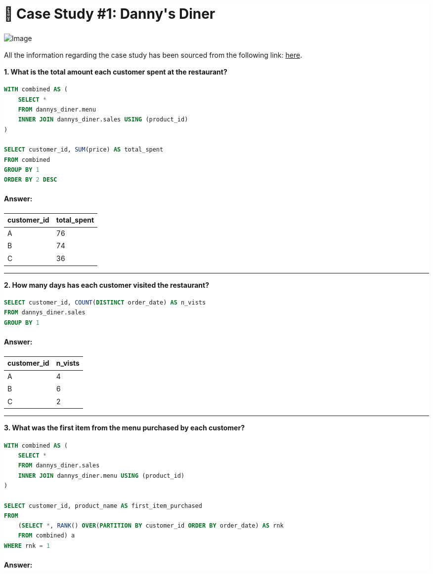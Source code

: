 # 🍜 Case Study #1: Danny's Diner 
<img src="https://user-images.githubusercontent.com/81607668/127727503-9d9e7a25-93cb-4f95-8bd0-20b87cb4b459.png" alt="Image" width="500" height="520">

All the information regarding the case study has been sourced from the following link: [here](https://8weeksqlchallenge.com/case-study-1/). 

**1. What is the total amount each customer spent at the restaurant?**

````sql
WITH combined AS (
	SELECT * 
	FROM dannys_diner.menu
	INNER JOIN dannys_diner.sales USING (product_id)
)

SELECT customer_id, SUM(price) AS total_spent
FROM combined
GROUP BY 1
ORDER BY 2 DESC
````
#### Answer:
| customer_id | total_spent |
| ----------- | ----------- |
| A           | 76          |
| B           | 74          |
| C           | 36          |

***

**2. How many days has each customer visited the restaurant?**

````sql
SELECT customer_id, COUNT(DISTINCT order_date) AS n_vists 
FROM dannys_diner.sales
GROUP BY 1
````
#### Answer:
| customer_id | n_vists |
| ----------- | ----------- |
| A           | 4          |
| B           | 6          |
| C           | 2          |

***

**3. What was the first item from the menu purchased by each customer?**

````sql
WITH combined AS (
	SELECT *
	FROM dannys_diner.sales
	INNER JOIN dannys_diner.menu USING (product_id)
)

SELECT customer_id, product_name AS first_item_purchased
FROM
	(SELECT *, RANK() OVER(PARTITION BY customer_id ORDER BY order_date) AS rnk
	FROM combined) a
WHERE rnk = 1
````
#### Answer: